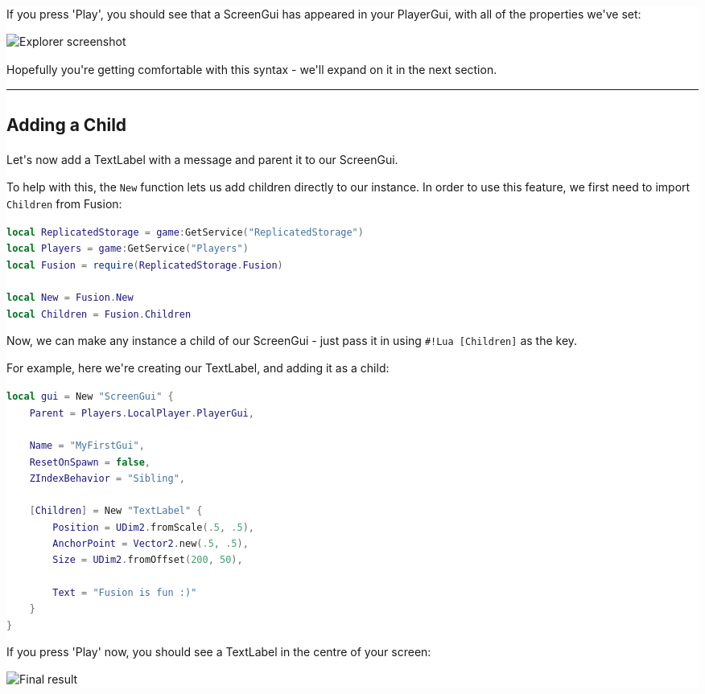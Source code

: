 If you press 'Play', you should see that a ScreenGui has appeared in your
PlayerGui, with all of the properties we've set:

![Explorer screenshot](MyFirstGui.png)

Hopefully you're getting comfortable with this syntax - we'll expand on it in
the next section.

-----

## Adding a Child

Let's now add a TextLabel with a message and parent it to our ScreenGui.

To help with this, the `New` function lets us add children directly to our
instance. In order to use this feature, we first need to import `Children` from
Fusion:

```Lua linenums="1" hl_lines="6"
local ReplicatedStorage = game:GetService("ReplicatedStorage")
local Players = game:GetService("Players")
local Fusion = require(ReplicatedStorage.Fusion)

local New = Fusion.New
local Children = Fusion.Children

```

Now, we can make any instance a child of our ScreenGui - just pass it in using
`#!Lua [Children]` as the key.

For example, here we're creating our TextLabel, and adding it as a child:

```Lua linenums="8" hl_lines="8-14"
local gui = New "ScreenGui" {
	Parent = Players.LocalPlayer.PlayerGui,

	Name = "MyFirstGui",
	ResetOnSpawn = false,
	ZIndexBehavior = "Sibling",

	[Children] = New "TextLabel" {
		Position = UDim2.fromScale(.5, .5),
		AnchorPoint = Vector2.new(.5, .5),
		Size = UDim2.fromOffset(200, 50),

		Text = "Fusion is fun :)"
	}
}
```

If you press 'Play' now, you should see a TextLabel in the centre of your screen:

![Final result](FinalResult.png)
